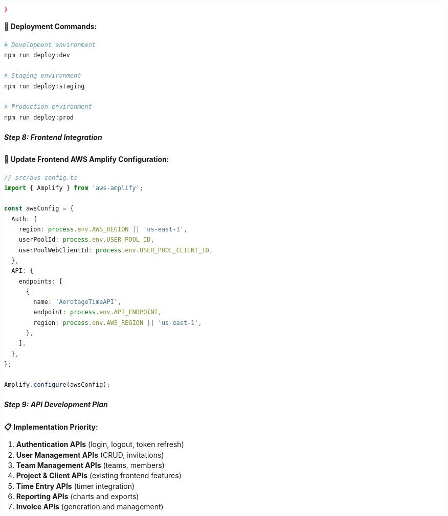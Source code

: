 ```json
}
```

**🚀 Deployment Commands:**
```bash
# Development environment
npm run deploy:dev

# Staging environment  
npm run deploy:staging

# Production environment
npm run deploy:prod
```

##### **Step 8: Frontend Integration**

**🔗 Update Frontend AWS Amplify Configuration:**
```typescript
// src/aws-config.ts
import { Amplify } from 'aws-amplify';

const awsConfig = {
  Auth: {
    region: process.env.AWS_REGION || 'us-east-1',
    userPoolId: process.env.USER_POOL_ID,
    userPoolWebClientId: process.env.USER_POOL_CLIENT_ID,
  },
  API: {
    endpoints: [
      {
        name: 'AerotageTimeAPI',
        endpoint: process.env.API_ENDPOINT,
        region: process.env.AWS_REGION || 'us-east-1',
      },
    ],
  },
};

Amplify.configure(awsConfig);
```

##### **Step 9: API Development Plan**

**📋 Implementation Priority:**
1. **Authentication APIs** (login, logout, token refresh)
2. **User Management APIs** (CRUD, invitations)
3. **Team Management APIs** (teams, members)
4. **Project & Client APIs** (existing frontend features)
5. **Time Entry APIs** (timer integration)
6. **Reporting APIs** (charts and exports)
7. **Invoice APIs** (generation and management)
